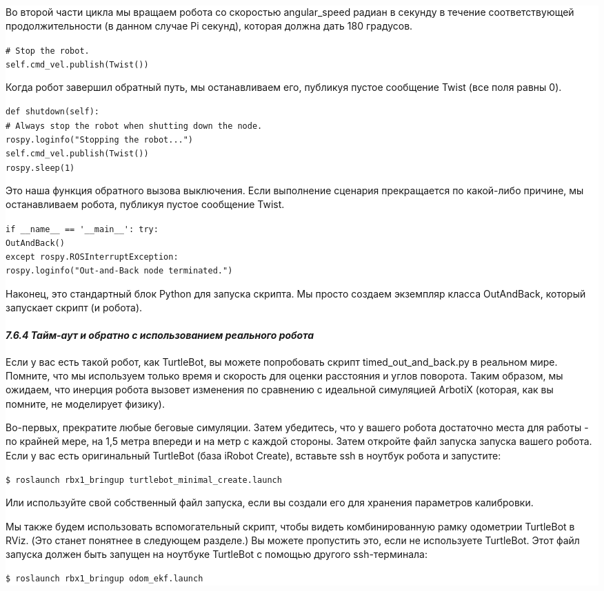 Во второй части цикла мы вращаем робота со скоростью angular\_speed радиан в секунду в течение соответствующей продолжительности \(в данном случае Pi секунд\), которая должна дать 180 градусов.

```text
# Stop the robot.
self.cmd_vel.publish(Twist())
```

Когда робот завершил обратный путь, мы останавливаем его, публикуя пустое сообщение Twist \(все поля равны 0\).

```text
def shutdown(self):
# Always stop the robot when shutting down the node.
rospy.loginfo("Stopping the robot...")
self.cmd_vel.publish(Twist())
rospy.sleep(1)
```

Это наша функция обратного вызова выключения. Если выполнение сценария прекращается по какой-либо причине, мы останавливаем робота, публикуя пустое сообщение Twist.

```text
if __name__ == '__main__': try:
OutAndBack()
except rospy.ROSInterruptException:
rospy.loginfo("Out-and-Back node terminated.")
```

Наконец, это стандартный блок Python для запуска скрипта. Мы просто создаем экземпляр класса OutAndBack, который запускает скрипт \(и робота\).

#### _7.6.4 Тайм-аут и обратно с использованием реального робота_

Если у вас есть такой робот, как TurtleBot, вы можете попробовать скрипт timed\_out\_and\_back.py в реальном мире. Помните, что мы используем только время и скорость для оценки расстояния и углов поворота. Таким образом, мы ожидаем, что инерция робота вызовет изменения по сравнению с идеальной симуляцией ArbotiX \(которая, как вы помните, не моделирует физику\).

Во-первых, прекратите любые беговые симуляции. Затем убедитесь, что у вашего робота достаточно места для работы - по крайней мере, на 1,5 метра впереди и на метр с каждой стороны. Затем откройте файл запуска запуска вашего робота. Если у вас есть оригинальный TurtleBot \(база iRobot Create\), вставьте ssh в ноутбук робота и запустите:

```text
$ roslaunch rbx1_bringup turtlebot_minimal_create.launch
```

Или используйте свой собственный файл запуска, если вы создали его для хранения параметров калибровки.

Мы также будем использовать вспомогательный скрипт, чтобы видеть комбинированную рамку одометрии TurtleBot в RViz. \(Это станет понятнее в следующем разделе.\) Вы можете пропустить это, если не используете TurtleBot. Этот файл запуска должен быть запущен на ноутбуке TurtleBot с помощью другого ssh-терминала:

```text
$ roslaunch rbx1_bringup odom_ekf.launch
```
